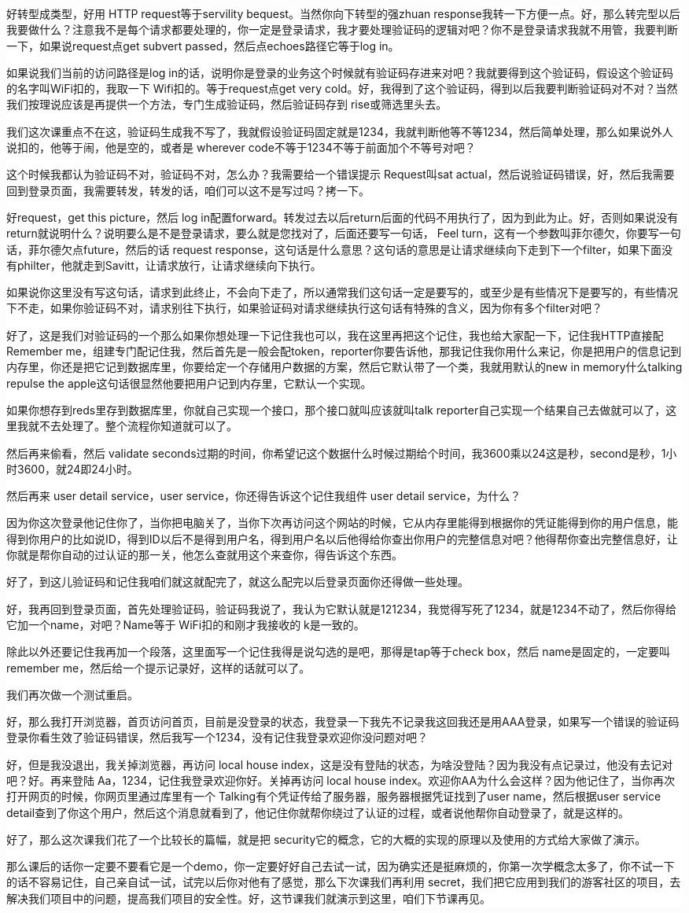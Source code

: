 好转型成类型，好用 HTTP request等于servility bequest。当然你向下转型的强zhuan response我转一下方便一点。好，那么转完型以后我要做什么？注意我不是每个请求都要处理的，你一定是登录请求，我才要处理验证码的逻辑对吧？你不是登录请求我就不用管，我要判断一下，如果说request点get subvert passed，然后点echoes路径它等于log in。

如果说我们当前的访问路径是log in的话，说明你是登录的业务这个时候就有验证码存进来对吧？我就要得到这个验证码，假设这个验证码的名字叫WiFi扣的，我取一下 Wifi扣的。等于request点get very cold。好，我得到了这个验证码，得到以后我要判断验证码对不对？当然我们按理说应该是再提供一个方法，专门生成验证码，然后验证码存到 rise或筛选里头去。

我们这次课重点不在这，验证码生成我不写了，我就假设验证码固定就是1234，我就判断他等不等1234，然后简单处理，那么如果说外人说扣的，他等于闹，他是空的，或者是 wherever code不等于1234不等于前面加个不等号对吧？

这个时候我都认为验证码不对，验证码不对，怎么办？我需要给一个错误提示 Request叫sat actual，然后说验证码错误，好，然后我需要回到登录页面，我需要转发，转发的话，咱们可以这不是写过吗？拷一下。

好request，get this picture，然后 log in配置forward。转发过去以后return后面的代码不用执行了，因为到此为止。好，否则如果说没有return就说明什么？说明要么是不是登录请求，要么就是您找对了，后面还要写一句话， Feel turn，这有一个参数叫菲尔德欠，你要写一句话，菲尔德欠点future，然后的话 request response，这句话是什么意思？这句话的意思是让请求继续向下走到下一个filter，如果下面没有philter，他就走到Savitt，让请求放行，让请求继续向下执行。

如果说你这里没有写这句话，请求到此终止，不会向下走了，所以通常我们这句话一定是要写的，或至少是有些情况下是要写的，有些情况下不走，如果你验证码不对，请求别往下执行，如果验证码对请求继续执行这句话有特殊的含义，因为你有多个filter对吧？

好了，这是我们对验证码的一个那么如果你想处理一下记住我也可以，我在这里再把这个记住，我也给大家配一下，记住我HTTP直接配 Remember me，组建专门配记住我，然后首先是一般会配token，reporter你要告诉他，那我记住我你用什么来记，你是把用户的信息记到内存里，你还是把它记到数据库里，你要给定一个存储用户数据的方案，然后它默认带了一个类，我就用默认的new in memory什么talking repulse the apple这句话很显然他要把用户记到内存里，它默认一个实现。

如果你想存到reds里存到数据库里，你就自己实现一个接口，那个接口就叫应该就叫talk reporter自己实现一个结果自己去做就可以了，这里我就不去处理了。整个流程你知道就可以了。

然后再来偷看，然后 validate seconds过期的时间，你希望记这个数据什么时候过期给个时间，我3600乘以24这是秒，second是秒，1小时3600，就24即24小时。

然后再来 user detail service，user service，你还得告诉这个记住我组件 user detail service，为什么？

因为你这次登录他记住你了，当你把电脑关了，当你下次再访问这个网站的时候，它从内存里能得到根据你的凭证能得到你的用户信息，能得到你用户的比如说ID，得到ID以后不是得到用户名，得到用户名以后他得给你查出你用户的完整信息对吧？他得帮你查出完整信息好，让你就是帮你自动的过认证的那一关，他怎么查就用这个来查你，得告诉这个东西。

好了，到这儿验证码和记住我咱们就这就配完了，就这么配完以后登录页面你还得做一些处理。

好，我再回到登录页面，首先处理验证码，验证码我说了，我认为它默认就是121234，我觉得写死了1234，就是1234不动了，然后你得给它加一个name，对吧？Name等于 WiFi扣的和刚才我接收的 k是一致的。

除此以外还要记住我再加一个段落，这里面写一个记住我得是说勾选的是吧，那得是tap等于check box，然后 name是固定的，一定要叫 remember me，然后给一个提示记录好，这样的话就可以了。

我们再次做一个测试重启。

好，那么我打开浏览器，首页访问首页，目前是没登录的状态，我登录一下我先不记录我这回我还是用AAA登录，如果写一个错误的验证码登录你看生效了验证码错误，然后我写一个1234，没有记住我登录欢迎你没问题对吧？

好，但是我没退出，我关掉浏览器，再访问 local house index，这是没有登陆的状态，为啥没登陆？因为我没有点记录过，他没有去记对吧？好。再来登陆 Aa，1234，记住我登录欢迎你好。关掉再访问 local house index。欢迎你AA为什么会这样？因为他记住了，当你再次打开网页的时候，你网页里通过库里有一个 Talking有个凭证传给了服务器，服务器根据凭证找到了user name，然后根据user service detail查到了你这个用户，然后这个消息就看到了，他记住你就帮你绕过了认证的过程，或者说他帮你自动登录了，就是这样的。

好了，那么这次课我们花了一个比较长的篇幅，就是把 security它的概念，它的大概的实现的原理以及使用的方式给大家做了演示。

那么课后的话你一定要不要看它是一个demo，你一定要好好自己去试一试，因为确实还是挺麻烦的，你第一次学概念太多了，你不试一下的话不容易记住，自己亲自试一试，试完以后你对他有了感觉，那么下次课我们再利用 secret，我们把它应用到我们的游客社区的项目，去解决我们项目中的问题，提高我们项目的安全性。好，这节课我们就演示到这里，咱们下节课再见。